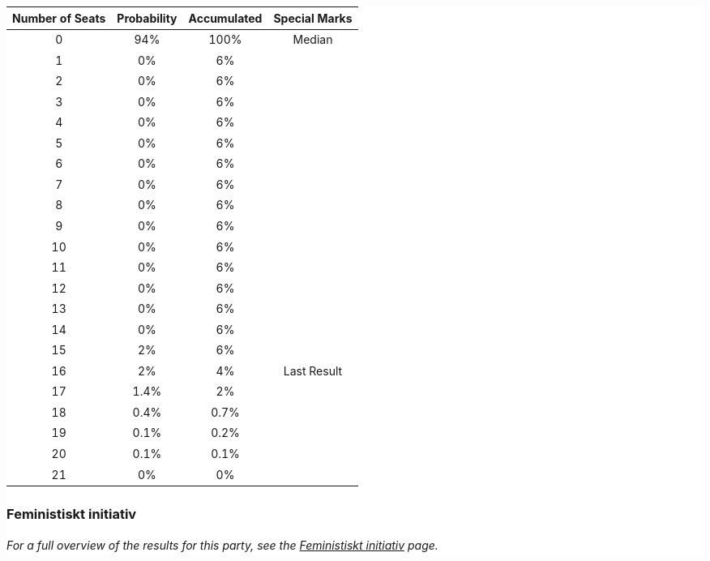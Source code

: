 
| Number of Seats | Probability | Accumulated | Special Marks |
|:---------------:|:-----------:|:-----------:|:-------------:|
| 0 | 94% | 100% | Median |
| 1 | 0% | 6% |  |
| 2 | 0% | 6% |  |
| 3 | 0% | 6% |  |
| 4 | 0% | 6% |  |
| 5 | 0% | 6% |  |
| 6 | 0% | 6% |  |
| 7 | 0% | 6% |  |
| 8 | 0% | 6% |  |
| 9 | 0% | 6% |  |
| 10 | 0% | 6% |  |
| 11 | 0% | 6% |  |
| 12 | 0% | 6% |  |
| 13 | 0% | 6% |  |
| 14 | 0% | 6% |  |
| 15 | 2% | 6% |  |
| 16 | 2% | 4% | Last Result |
| 17 | 1.4% | 2% |  |
| 18 | 0.4% | 0.7% |  |
| 19 | 0.1% | 0.2% |  |
| 20 | 0.1% | 0.1% |  |
| 21 | 0% | 0% |  |

### Feministiskt initiativ

*For a full overview of the results for this party, see the [Feministiskt initiativ](party-feministisktinitiativ.html) page.*
